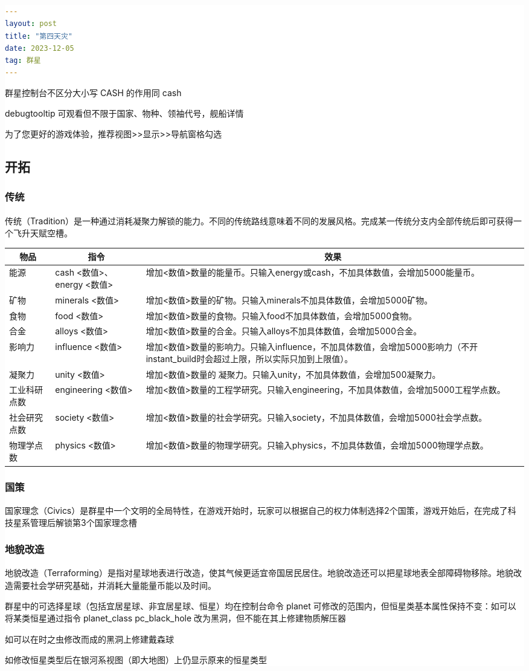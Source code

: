 ```yaml
---
layout: post
title: "第四天灾"
date: 2023-12-05
tag: 群星
---
```

群星控制台不区分大小写 CASH 的作用同 cash

debugtooltip 可观看但不限于国家、物种、领袖代号，舰船详情

为了您更好的游戏体验，推荐视图>>显示>>导航窗格勾选

## **开拓**

### **传统**

传统（Tradition）是一种通过消耗凝聚力解锁的能力。不同的传统路线意味着不同的发展风格。完成某一传统分支内全部传统后即可获得一个飞升天赋空槽。

| 物品         | 指令                       | 效果                                                         |
| ------------ | -------------------------- | ------------------------------------------------------------ |
| 能源         | cash <数值>、energy <数值> | 增加<数值>数量的能量币。只输入energy或cash，不加具体数值，会增加5000能量币。 |
| 矿物         | minerals <数值>            | 增加<数值>数量的矿物。只输入minerals不加具体数值，会增加5000矿物。 |
| 食物         | food <数值>                | 增加<数值>数量的食物。只输入food不加具体数值，会增加5000食物。 |
| 合金         | alloys <数值>              | 增加<数值>数量的合金。只输入alloys不加具体数值，会增加5000合金。 |
| 影响力       | influence <数值>           | 增加<数值>数量的影响力。只输入influence，不加具体数值，会增加5000影响力（不开instant_build时会超过上限，所以实际只加到上限值）。 |
| 凝聚力       | unity <数值>               | 增加<数值>数量的 凝聚力。只输入unity，不加具体数值，会增加500凝聚力。 |
| 工业科研点数 | engineering <数值>         | 增加<数值>数量的工程学研究。只输入engineering，不加具体数值，会增加5000工程学点数。 |
| 社会研究点数 | society <数值>             | 增加<数值>数量的社会学研究。只输入society，不加具体数值，会增加5000社会学点数。 |
| 物理学点数   | physics <数值>             | 增加<数值>数量的物理学研究。只输入physics，不加具体数值，会增加5000物理学点数。 |

 

### **国策**

国家理念（Civics）是群星中一个文明的全局特性，在游戏开始时，玩家可以根据自己的权力体制选择2个国策，游戏开始后，在完成了科技星系管理后解锁第3个国家理念槽

### **地貌改造**

地貌改造（Terraforming）是指对星球地表进行改造，使其气候更适宜帝国居民居住。地貌改造还可以把星球地表全部障碍物移除。地貌改造需要社会学研究基础，并消耗大量能量币能以及时间。

群星中的可选择星球（包括宜居星球、非宜居星球、恒星）均在控制台命令 planet 可修改的范围内，但恒星类基本属性保持不变：如可以将某类恒星通过指令 planet_class pc_black_hole 改为黑洞，但不能在其上修建物质解压器

如可以在时之虫修改而成的黑洞上修建戴森球

如修改恒星类型后在银河系视图（即大地图）上仍显示原来的恒星类型
